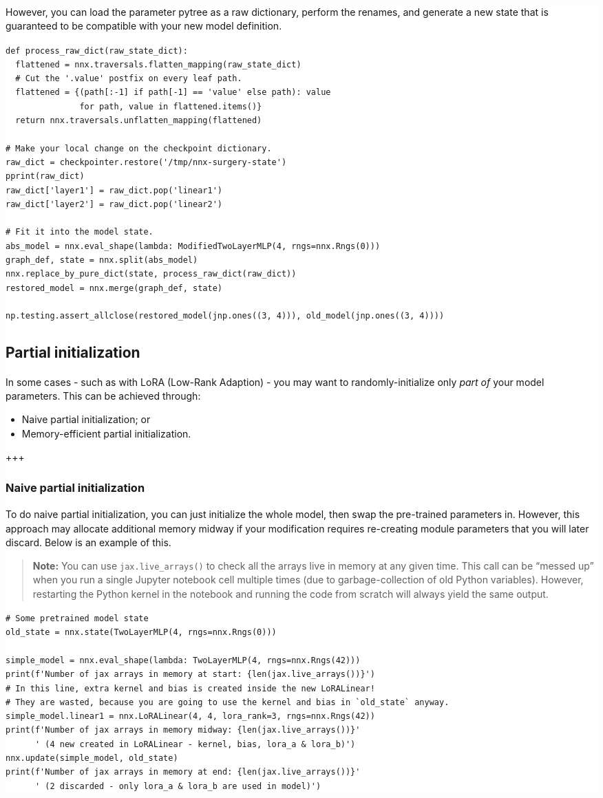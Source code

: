 However, you can load the parameter pytree as a raw dictionary, perform the renames, and generate a new state that is guaranteed to be compatible with your new model definition.

```{code-cell} ipython3
def process_raw_dict(raw_state_dict):
  flattened = nnx.traversals.flatten_mapping(raw_state_dict)
  # Cut the '.value' postfix on every leaf path.
  flattened = {(path[:-1] if path[-1] == 'value' else path): value
               for path, value in flattened.items()}
  return nnx.traversals.unflatten_mapping(flattened)

# Make your local change on the checkpoint dictionary.
raw_dict = checkpointer.restore('/tmp/nnx-surgery-state')
pprint(raw_dict)
raw_dict['layer1'] = raw_dict.pop('linear1')
raw_dict['layer2'] = raw_dict.pop('linear2')

# Fit it into the model state.
abs_model = nnx.eval_shape(lambda: ModifiedTwoLayerMLP(4, rngs=nnx.Rngs(0)))
graph_def, state = nnx.split(abs_model)
nnx.replace_by_pure_dict(state, process_raw_dict(raw_dict))
restored_model = nnx.merge(graph_def, state)

np.testing.assert_allclose(restored_model(jnp.ones((3, 4))), old_model(jnp.ones((3, 4))))
```

## Partial initialization

In some cases - such as with LoRA (Low-Rank Adaption) - you may want to randomly-initialize only *part of* your model parameters. This can be achieved through:

- Naive partial initialization; or
- Memory-efficient partial initialization.

+++

### Naive partial initialization

To do naive partial initialization, you can just initialize the whole model, then swap the pre-trained parameters in. However, this approach may allocate additional memory midway if your modification requires re-creating module parameters that you will later discard. Below is an example of this.

> **Note:** You can use `jax.live_arrays()` to check all the arrays live in memory at any given time. This call can be “messed up” when you run a single Jupyter notebook cell multiple times (due to garbage-collection of old Python variables). However, restarting the Python kernel in the notebook and running the code from scratch will always yield the same output.

```{code-cell} ipython3
# Some pretrained model state
old_state = nnx.state(TwoLayerMLP(4, rngs=nnx.Rngs(0)))

simple_model = nnx.eval_shape(lambda: TwoLayerMLP(4, rngs=nnx.Rngs(42)))
print(f'Number of jax arrays in memory at start: {len(jax.live_arrays())}')
# In this line, extra kernel and bias is created inside the new LoRALinear!
# They are wasted, because you are going to use the kernel and bias in `old_state` anyway.
simple_model.linear1 = nnx.LoRALinear(4, 4, lora_rank=3, rngs=nnx.Rngs(42))
print(f'Number of jax arrays in memory midway: {len(jax.live_arrays())}'
      ' (4 new created in LoRALinear - kernel, bias, lora_a & lora_b)')
nnx.update(simple_model, old_state)
print(f'Number of jax arrays in memory at end: {len(jax.live_arrays())}'
      ' (2 discarded - only lora_a & lora_b are used in model)')
```
